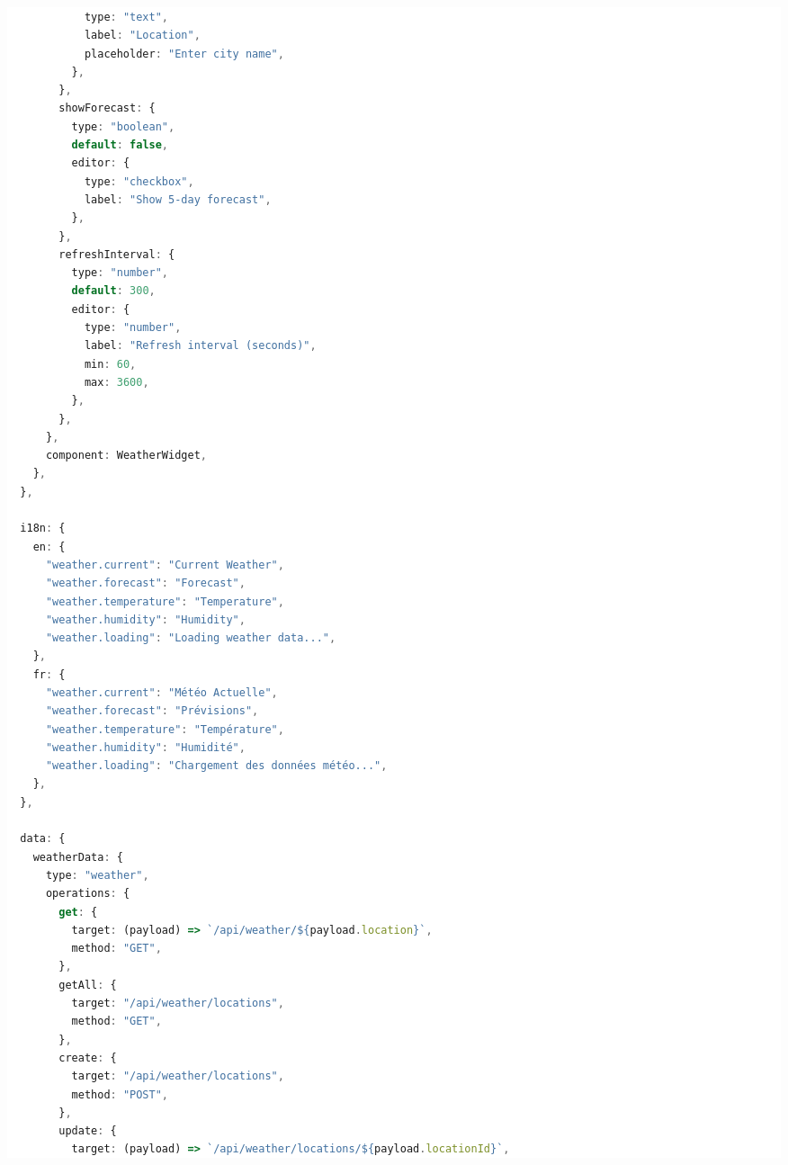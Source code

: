 ```typescript
            type: "text",
            label: "Location",
            placeholder: "Enter city name",
          },
        },
        showForecast: {
          type: "boolean",
          default: false,
          editor: {
            type: "checkbox",
            label: "Show 5-day forecast",
          },
        },
        refreshInterval: {
          type: "number",
          default: 300,
          editor: {
            type: "number",
            label: "Refresh interval (seconds)",
            min: 60,
            max: 3600,
          },
        },
      },
      component: WeatherWidget,
    },
  },

  i18n: {
    en: {
      "weather.current": "Current Weather",
      "weather.forecast": "Forecast",
      "weather.temperature": "Temperature",
      "weather.humidity": "Humidity",
      "weather.loading": "Loading weather data...",
    },
    fr: {
      "weather.current": "Météo Actuelle",
      "weather.forecast": "Prévisions",
      "weather.temperature": "Température",
      "weather.humidity": "Humidité",
      "weather.loading": "Chargement des données météo...",
    },
  },

  data: {
    weatherData: {
      type: "weather",
      operations: {
        get: {
          target: (payload) => `/api/weather/${payload.location}`,
          method: "GET",
        },
        getAll: {
          target: "/api/weather/locations",
          method: "GET",
        },
        create: {
          target: "/api/weather/locations",
          method: "POST",
        },
        update: {
          target: (payload) => `/api/weather/locations/${payload.locationId}`,
```